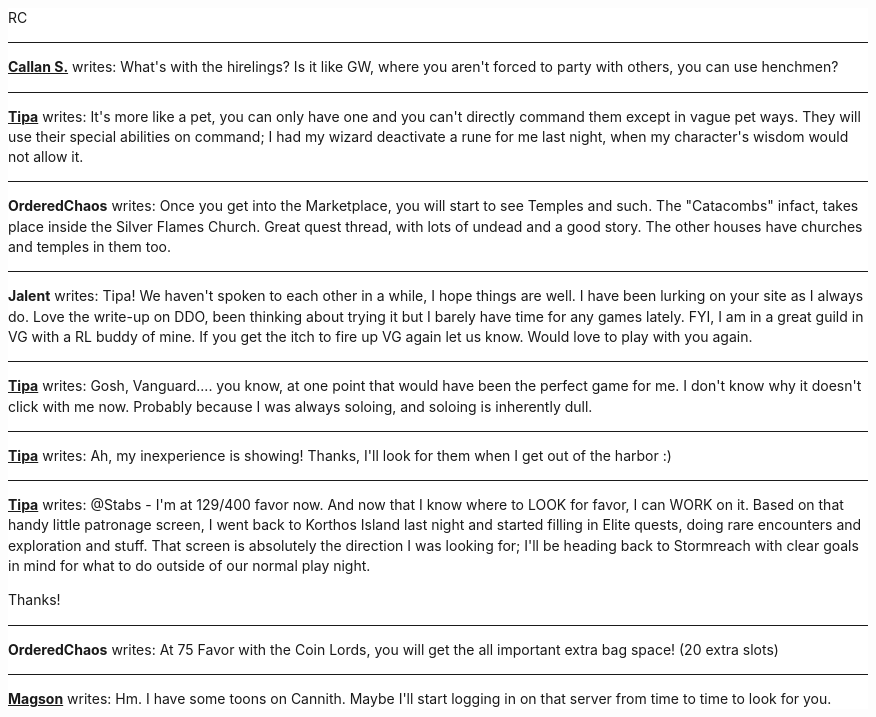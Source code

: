 RC

---

**[Callan S.](http://philosophergamer.blogspot.com/)** writes: What's with the hirelings? Is it like GW, where you aren't forced to party with others, you can use henchmen?

---

**[Tipa](https://chasingdings.com)** writes: It's more like a pet, you can only have one and you can't directly command them except in vague pet ways. They will use their special abilities on command; I had my wizard deactivate a rune for me last night, when my character's wisdom would not allow it.

---

**OrderedChaos** writes: Once you get into the Marketplace, you will start to see Temples and such. The "Catacombs" infact, takes place inside the Silver Flames Church. Great quest thread, with lots of undead and a good story. The other houses have churches and temples in them too.

---

**Jalent** writes: Tipa! We haven't spoken to each other in a while, I hope things are well. I have been lurking on your site as I always do. Love the write-up on DDO, been thinking about trying it but I barely have time for any games lately. FYI, I am in a great guild in VG with a RL buddy of mine. If you get the itch to fire up VG again let us know. Would love to play with you again.

---

**[Tipa](https://chasingdings.com)** writes: Gosh, Vanguard.... you know, at one point that would have been the perfect game for me. I don't know why it doesn't click with me now. Probably because I was always soloing, and soloing is inherently dull.

---

**[Tipa](https://chasingdings.com)** writes: Ah, my inexperience is showing! Thanks, I'll look for them when I get out of the harbor :)

---

**[Tipa](https://chasingdings.com)** writes: @Stabs - I'm at 129/400 favor now. And now that I know where to LOOK for favor, I can WORK on it. Based on that handy little patronage screen, I went back to Korthos Island last night and started filling in Elite quests, doing rare encounters and exploration and stuff. That screen is absolutely the direction I was looking for; I'll be heading back to Stormreach with clear goals in mind for what to do outside of our normal play night.

Thanks!

---

**OrderedChaos** writes: At 75 Favor with the Coin Lords, you will get the all important extra bag space! (20 extra slots)

---

**[Magson](http://phoenq-magson.blogspot.com)** writes: Hm. I have some toons on Cannith. Maybe I'll start logging in on that server from time to time to look for you.
